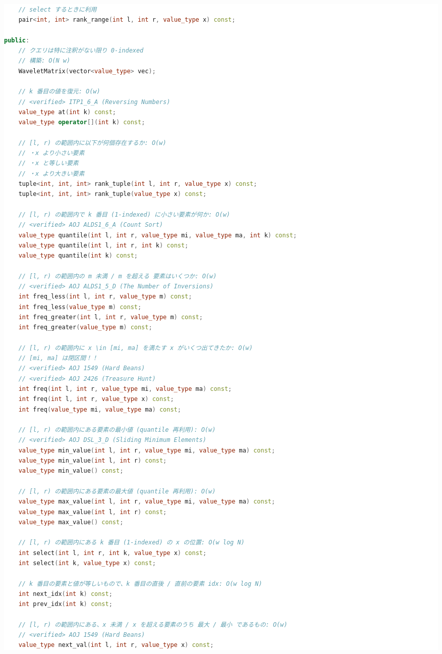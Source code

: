 ```cpp
    // select するときに利用
    pair<int, int> rank_range(int l, int r, value_type x) const;    

public:
    // クエリは特に注釈がない限り 0-indexed
    // 構築: O(N w)
    WaveletMatrix(vector<value_type> vec);

    // k 番目の値を復元: O(w)
    // <verified> ITP1_6_A (Reversing Numbers)
    value_type at(int k) const;
    value_type operator[](int k) const;

    // [l, r) の範囲内に以下が何個存在するか: O(w)
    // ・x より小さい要素
    // ・x と等しい要素
    // ・x より大きい要素
    tuple<int, int, int> rank_tuple(int l, int r, value_type x) const;
    tuple<int, int, int> rank_tuple(value_type x) const;
    
    // [l, r) の範囲内で k 番目 (1-indexed) に小さい要素が何か: O(w)
    // <verified> AOJ ALDS1_6_A (Count Sort)
    value_type quantile(int l, int r, value_type mi, value_type ma, int k) const;
    value_type quantile(int l, int r, int k) const;
    value_type quantile(int k) const;

    // [l, r) の範囲内の m 未満 / m を超える 要素はいくつか: O(w)
    // <verified> AOJ ALDS1_5_D (The Number of Inversions)
    int freq_less(int l, int r, value_type m) const;
    int freq_less(value_type m) const;
    int freq_greater(int l, int r, value_type m) const;
    int freq_greater(value_type m) const;
    
    // [l, r) の範囲内に x \in [mi, ma] を満たす x がいくつ出てきたか: O(w)
    // [mi, ma] は閉区間！！
    // <verified> AOJ 1549 (Hard Beans)
    // <verified> AOJ 2426 (Treasure Hunt)
    int freq(int l, int r, value_type mi, value_type ma) const;
    int freq(int l, int r, value_type x) const;
    int freq(value_type mi, value_type ma) const;
    
    // [l, r) の範囲内にある要素の最小値 (quantile 再利用): O(w)
    // <verified> AOJ DSL_3_D (Sliding Minimum Elements)
    value_type min_value(int l, int r, value_type mi, value_type ma) const;
    value_type min_value(int l, int r) const;
    value_type min_value() const;

    // [l, r) の範囲内にある要素の最大値 (quantile 再利用): O(w)
    value_type max_value(int l, int r, value_type mi, value_type ma) const;
    value_type max_value(int l, int r) const;
    value_type max_value() const;

    // [l, r) の範囲内にある k 番目 (1-indexed) の x の位置: O(w log N)
    int select(int l, int r, int k, value_type x) const;
    int select(int k, value_type x) const;

    // k 番目の要素と値が等しいもので、k 番目の直後 / 直前の要素 idx: O(w log N)
    int next_idx(int k) const;
    int prev_idx(int k) const;

    // [l, r) の範囲内にある、x 未満 / x を超える要素のうち 最大 / 最小 であるもの: O(w)
    // <verified> AOJ 1549 (Hard Beans)
    value_type next_val(int l, int r, value_type x) const;
```